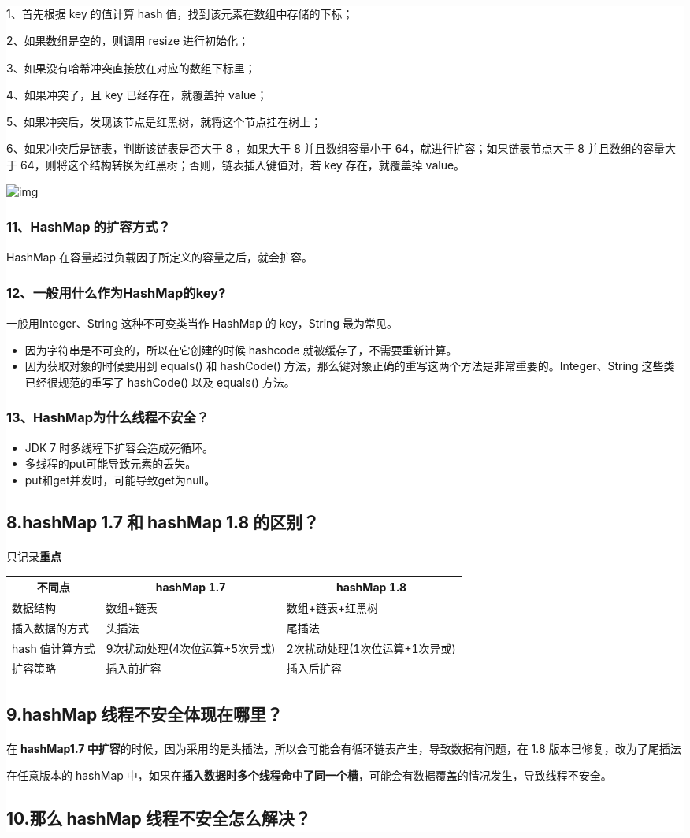1、首先根据 key 的值计算 hash 值，找到该元素在数组中存储的下标；

2、如果数组是空的，则调用 resize 进行初始化；

3、如果没有哈希冲突直接放在对应的数组下标里；

4、如果冲突了，且 key 已经存在，就覆盖掉 value；

5、如果冲突后，发现该节点是红黑树，就将这个节点挂在树上；

6、如果冲突后是链表，判断该链表是否大于 8 ，如果大于 8 并且数组容量小于 64，就进行扩容；如果链表节点大于 8 并且数组的容量大于 64，则将这个结构转换为红黑树；否则，链表插入键值对，若 key 存在，就覆盖掉 value。

![img](https://cdn.nlark.com/yuque/0/2023/png/29236088/1675687077893-32ca0b38-9be6-4e8f-abcb-cf173e086f28.png)

### 11、HashMap 的扩容方式？

HashMap 在容量超过负载因子所定义的容量之后，就会扩容。

### 12、一般用什么作为HashMap的key?

一般用Integer、String 这种不可变类当作 HashMap 的 key，String 最为常见。

- 因为字符串是不可变的，所以在它创建的时候 hashcode 就被缓存了，不需要重新计算。
- 因为获取对象的时候要用到 equals() 和 hashCode() 方法，那么键对象正确的重写这两个方法是非常重要的。Integer、String 这些类已经很规范的重写了 hashCode() 以及 equals() 方法。

### 13、HashMap为什么线程不安全？

- JDK 7 时多线程下扩容会造成死循环。
- 多线程的put可能导致元素的丢失。
- put和get并发时，可能导致get为null。

## 8.hashMap 1.7 和 hashMap 1.8 的区别？

只记录**重点**

| **不同点**      | **hashMap 1.7**                | **hashMap 1.8**                |
| --------------- | ------------------------------ | ------------------------------ |
| 数据结构        | 数组+链表                      | 数组+链表+红黑树               |
| 插入数据的方式  | 头插法                         | 尾插法                         |
| hash 值计算方式 | 9次扰动处理(4次位运算+5次异或) | 2次扰动处理(1次位运算+1次异或) |
| 扩容策略        | 插入前扩容                     | 插入后扩容                     |

## 9.hashMap 线程不安全体现在哪里？

在 **hashMap1.7 中扩容**的时候，因为采用的是头插法，所以会可能会有循环链表产生，导致数据有问题，在 1.8 版本已修复，改为了尾插法

在任意版本的 hashMap 中，如果在**插入数据时多个线程命中了同一个槽**，可能会有数据覆盖的情况发生，导致线程不安全。

## 10.那么 hashMap 线程不安全怎么解决？
